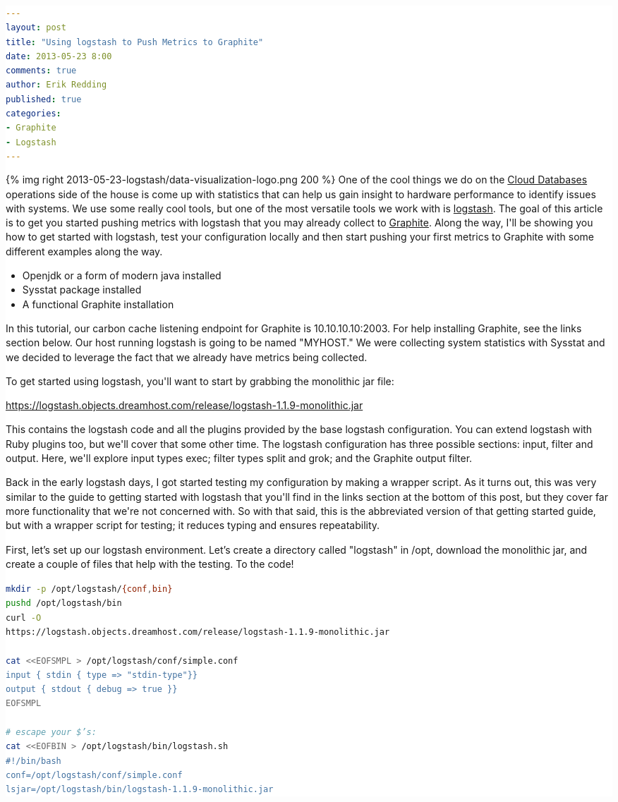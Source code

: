 ```yaml
---
layout: post
title: "Using logstash to Push Metrics to Graphite"
date: 2013-05-23 8:00
comments: true
author: Erik Redding
published: true
categories: 
- Graphite
- Logstash
---
```

{% img right 2013-05-23-logstash/data-visualization-logo.png 200 %}
One of the cool things we do on the [Cloud Databases](http://www.rackspace.com/cloud/databases/) operations side of the house is come up with statistics that can help us gain insight to hardware performance to identify issues with systems. We use some really cool tools, but one of the most versatile tools we work with is [logstash](http://www.logstash.net/). The goal of this article is to get you started pushing metrics with logstash that you may already collect to [Graphite](http://graphite.wikidot.com/). Along the way, I'll be showing you how to get started with logstash, test your configuration locally and then start pushing your first metrics to Graphite with some different examples along the way.



* Openjdk or a form of modern java installed
* Sysstat package installed
* A functional Graphite installation

In this tutorial, our carbon cache listening endpoint for Graphite is 10.10.10.10:2003. For help installing Graphite, see the links section below. Our host running logstash is going to be named "MYHOST." We were collecting system statistics with Sysstat and we decided to leverage the fact that we already have metrics being collected.

To get started using logstash, you'll want to start by grabbing the monolithic jar file:

<https://logstash.objects.dreamhost.com/release/logstash-1.1.9-monolithic.jar>

This contains the logstash code and all the plugins provided by the base logstash configuration. You can extend logstash with Ruby plugins too, but we'll cover that some other time. The logstash configuration has three possible sections: input, filter and output. Here, we'll explore input types exec; filter types split and grok; and the Graphite output filter.  

Back in the early logstash days, I got started testing my configuration by making a wrapper script. As it turns out, this was very similar to the guide to getting started with logstash that you'll find in the links section at the bottom of this post, but they cover far more functionality that we're not concerned with. So with that said, this is the abbreviated version of that getting started guide, but with a wrapper script for testing; it reduces typing and ensures repeatability.

First, let’s set up our logstash environment. Let’s create a directory called "logstash" in /opt, download the monolithic jar, and create a couple of files that help with the testing. To the code!

```bash
mkdir -p /opt/logstash/{conf,bin}
pushd /opt/logstash/bin
curl -O 
https://logstash.objects.dreamhost.com/release/logstash-1.1.9-monolithic.jar

cat <<EOFSMPL > /opt/logstash/conf/simple.conf
input { stdin { type => "stdin-type"}}
output { stdout { debug => true }}
EOFSMPL

# escape your $’s:
cat <<EOFBIN > /opt/logstash/bin/logstash.sh
#!/bin/bash
conf=/opt/logstash/conf/simple.conf
lsjar=/opt/logstash/bin/logstash-1.1.9-monolithic.jar
```